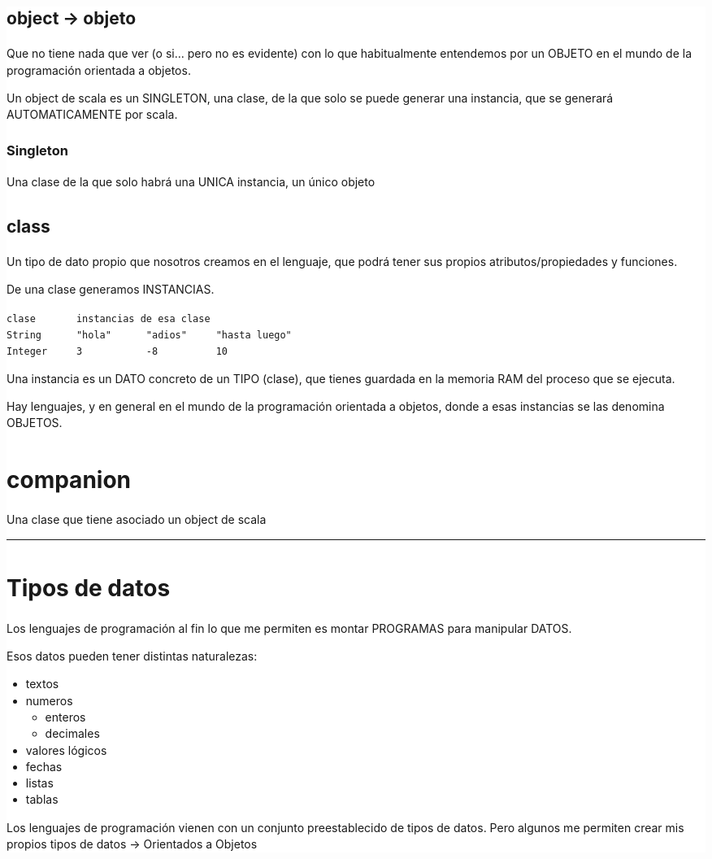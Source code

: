 ## object -> objeto

Que no tiene nada que ver (o si... pero no es evidente) con lo que habitualmente entendemos por un OBJETO en el mundo
de la programación orientada a objetos.

Un object de scala es un SINGLETON, una clase, de la que solo se puede generar una instancia, que se generará AUTOMATICAMENTE por scala.

### Singleton

Una clase de la que solo habrá una UNICA instancia, un único objeto

## class

Un tipo de dato propio que nosotros creamos en el lenguaje, que podrá tener sus propios atributos/propiedades y funciones.

De una clase generamos INSTANCIAS.

    clase       instancias de esa clase
    String      "hola"      "adios"     "hasta luego"
    Integer     3           -8          10

Una instancia es un DATO concreto de un TIPO (clase), que tienes guardada en la memoria RAM del proceso que se ejecuta.

Hay lenguajes, y en general en el mundo de la programación orientada a objetos, donde a esas instancias se las denomina OBJETOS.

# companion

Una clase que tiene asociado un object de scala

---

# Tipos de datos

Los lenguajes de programación al fin lo que me permiten es montar PROGRAMAS para manipular DATOS.

Esos datos pueden tener distintas naturalezas:
- textos
- numeros
    - enteros
    - decimales
- valores lógicos
- fechas
- listas
- tablas

Los lenguajes de programación vienen con un conjunto preestablecido de tipos de datos.
Pero algunos me permiten crear mis propios tipos de datos -> Orientados a Objetos
